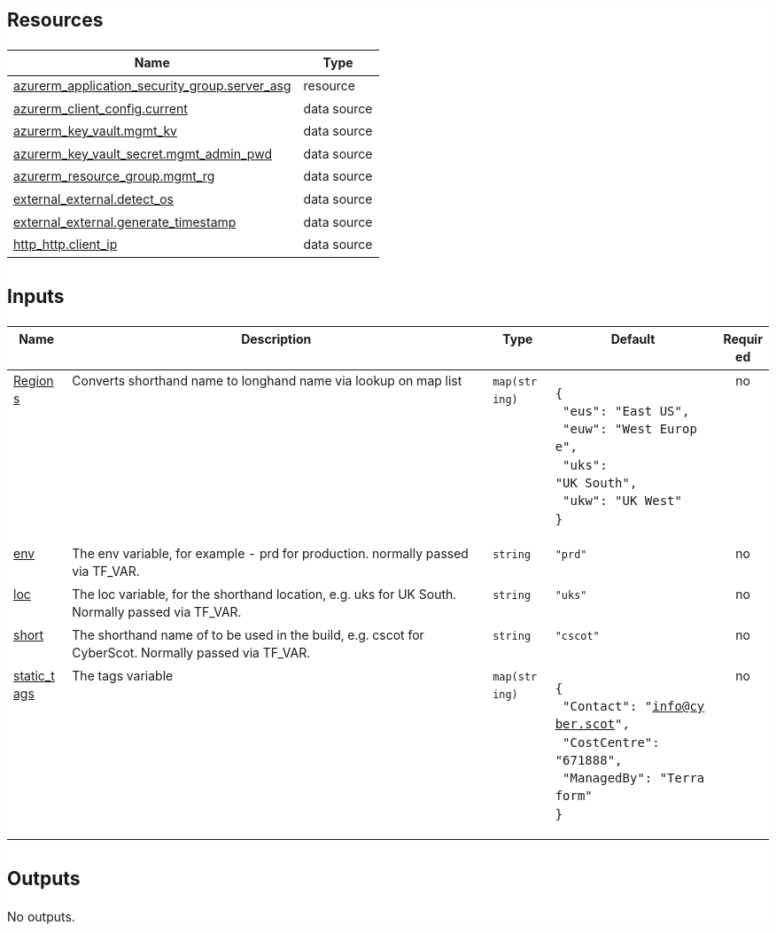 ## Resources

| Name | Type |
|------|------|
| [azurerm_application_security_group.server_asg](https://registry.terraform.io/providers/hashicorp/azurerm/latest/docs/resources/application_security_group) | resource |
| [azurerm_client_config.current](https://registry.terraform.io/providers/hashicorp/azurerm/latest/docs/data-sources/client_config) | data source |
| [azurerm_key_vault.mgmt_kv](https://registry.terraform.io/providers/hashicorp/azurerm/latest/docs/data-sources/key_vault) | data source |
| [azurerm_key_vault_secret.mgmt_admin_pwd](https://registry.terraform.io/providers/hashicorp/azurerm/latest/docs/data-sources/key_vault_secret) | data source |
| [azurerm_resource_group.mgmt_rg](https://registry.terraform.io/providers/hashicorp/azurerm/latest/docs/data-sources/resource_group) | data source |
| [external_external.detect_os](https://registry.terraform.io/providers/hashicorp/external/latest/docs/data-sources/external) | data source |
| [external_external.generate_timestamp](https://registry.terraform.io/providers/hashicorp/external/latest/docs/data-sources/external) | data source |
| [http_http.client_ip](https://registry.terraform.io/providers/hashicorp/http/latest/docs/data-sources/http) | data source |

## Inputs

| Name | Description | Type | Default | Required |
|------|-------------|------|---------|:--------:|
| <a name="input_Regions"></a> [Regions](#input\_Regions) | Converts shorthand name to longhand name via lookup on map list | `map(string)` | <pre>{<br>  "eus": "East US",<br>  "euw": "West Europe",<br>  "uks": "UK South",<br>  "ukw": "UK West"<br>}</pre> | no |
| <a name="input_env"></a> [env](#input\_env) | The env variable, for example - prd for production. normally passed via TF\_VAR. | `string` | `"prd"` | no |
| <a name="input_loc"></a> [loc](#input\_loc) | The loc variable, for the shorthand location, e.g. uks for UK South.  Normally passed via TF\_VAR. | `string` | `"uks"` | no |
| <a name="input_short"></a> [short](#input\_short) | The shorthand name of to be used in the build, e.g. cscot for CyberScot.  Normally passed via TF\_VAR. | `string` | `"cscot"` | no |
| <a name="input_static_tags"></a> [static\_tags](#input\_static\_tags) | The tags variable | `map(string)` | <pre>{<br>  "Contact": "info@cyber.scot",<br>  "CostCentre": "671888",<br>  "ManagedBy": "Terraform"<br>}</pre> | no |

## Outputs

No outputs.
